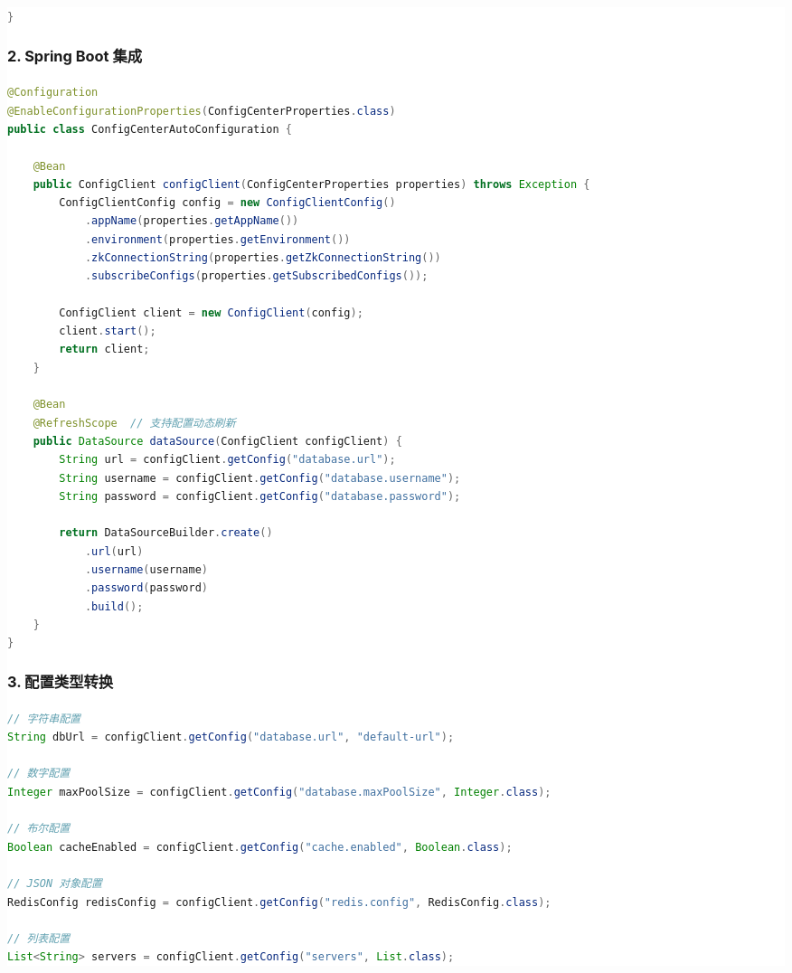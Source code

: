 ```java
}
```

### 2. **Spring Boot 集成**

```java
@Configuration
@EnableConfigurationProperties(ConfigCenterProperties.class)
public class ConfigCenterAutoConfiguration {
    
    @Bean
    public ConfigClient configClient(ConfigCenterProperties properties) throws Exception {
        ConfigClientConfig config = new ConfigClientConfig()
            .appName(properties.getAppName())
            .environment(properties.getEnvironment())
            .zkConnectionString(properties.getZkConnectionString())
            .subscribeConfigs(properties.getSubscribedConfigs());
            
        ConfigClient client = new ConfigClient(config);
        client.start();
        return client;
    }
    
    @Bean
    @RefreshScope  // 支持配置动态刷新
    public DataSource dataSource(ConfigClient configClient) {
        String url = configClient.getConfig("database.url");
        String username = configClient.getConfig("database.username");
        String password = configClient.getConfig("database.password");
        
        return DataSourceBuilder.create()
            .url(url)
            .username(username)
            .password(password)
            .build();
    }
}
```

### 3. **配置类型转换**

```java
// 字符串配置
String dbUrl = configClient.getConfig("database.url", "default-url");

// 数字配置
Integer maxPoolSize = configClient.getConfig("database.maxPoolSize", Integer.class);

// 布尔配置
Boolean cacheEnabled = configClient.getConfig("cache.enabled", Boolean.class);

// JSON 对象配置
RedisConfig redisConfig = configClient.getConfig("redis.config", RedisConfig.class);

// 列表配置
List<String> servers = configClient.getConfig("servers", List.class);
```
